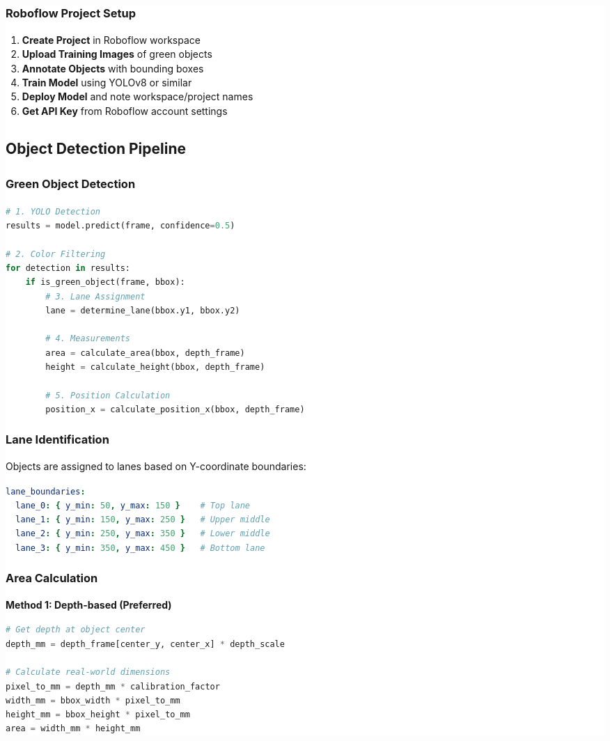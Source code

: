 ### Roboflow Project Setup
1. **Create Project** in Roboflow workspace
2. **Upload Training Images** of green objects
3. **Annotate Objects** with bounding boxes
4. **Train Model** using YOLOv8 or similar
5. **Deploy Model** and note workspace/project names
6. **Get API Key** from Roboflow account settings

## Object Detection Pipeline

### Green Object Detection
```python
# 1. YOLO Detection
results = model.predict(frame, confidence=0.5)

# 2. Color Filtering
for detection in results:
    if is_green_object(frame, bbox):
        # 3. Lane Assignment
        lane = determine_lane(bbox.y1, bbox.y2)
        
        # 4. Measurements
        area = calculate_area(bbox, depth_frame)
        height = calculate_height(bbox, depth_frame)
        
        # 5. Position Calculation
        position_x = calculate_position_x(bbox, depth_frame)
```

### Lane Identification
Objects are assigned to lanes based on Y-coordinate boundaries:

```yaml
lane_boundaries:
  lane_0: { y_min: 50, y_max: 150 }    # Top lane
  lane_1: { y_min: 150, y_max: 250 }   # Upper middle
  lane_2: { y_min: 250, y_max: 350 }   # Lower middle  
  lane_3: { y_min: 350, y_max: 450 }   # Bottom lane
```

### Area Calculation
**Method 1: Depth-based (Preferred)**
```python
# Get depth at object center
depth_mm = depth_frame[center_y, center_x] * depth_scale

# Calculate real-world dimensions
pixel_to_mm = depth_mm * calibration_factor
width_mm = bbox_width * pixel_to_mm
height_mm = bbox_height * pixel_to_mm
area = width_mm * height_mm
```
